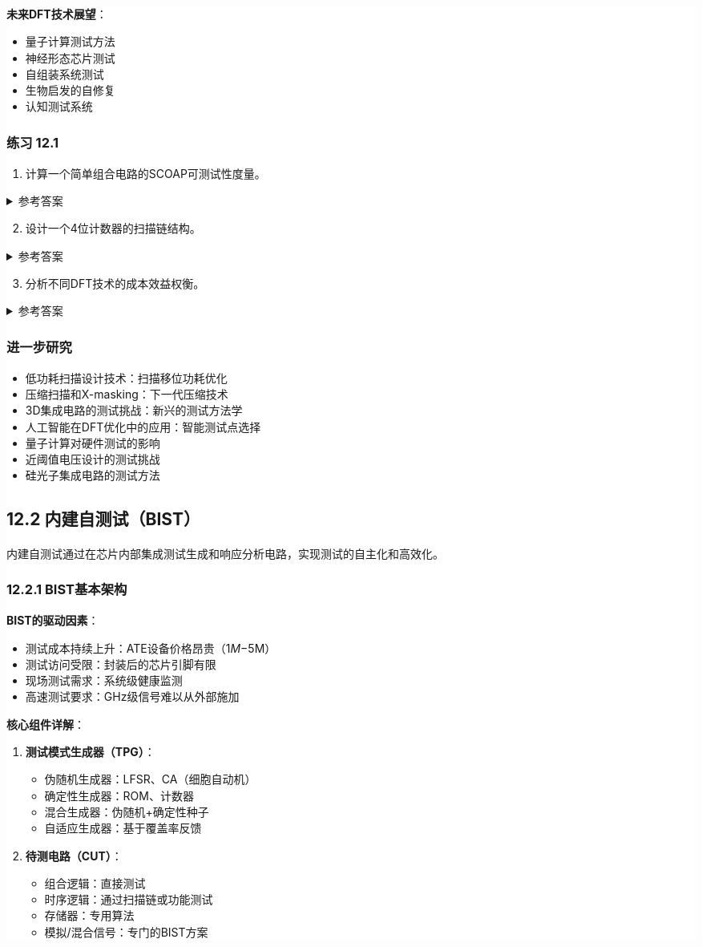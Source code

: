 **未来DFT技术展望**：
- 量子计算测试方法
- 神经形态芯片测试
- 自组装系统测试
- 生物启发的自修复
- 认知测试系统

### 练习 12.1

1. 计算一个简单组合电路的SCOAP可测试性度量。

<details><summary>参考答案</summary></details>

2. 设计一个4位计数器的扫描链结构。

<details><summary>参考答案</summary></details>

3. 分析不同DFT技术的成本效益权衡。

<details><summary>参考答案</summary></details>

### 进一步研究

- 低功耗扫描设计技术：扫描移位功耗优化
- 压缩扫描和X-masking：下一代压缩技术
- 3D集成电路的测试挑战：新兴的测试方法学
- 人工智能在DFT优化中的应用：智能测试点选择
- 量子计算对硬件测试的影响
- 近阈值电压设计的测试挑战
- 硅光子集成电路的测试方法

## 12.2 内建自测试（BIST）

内建自测试通过在芯片内部集成测试生成和响应分析电路，实现测试的自主化和高效化。

### 12.2.1 BIST基本架构

**BIST的驱动因素**：
- 测试成本持续上升：ATE设备价格昂贵（$1M-$5M）
- 测试访问受限：封装后的芯片引脚有限
- 现场测试需求：系统级健康监测
- 高速测试要求：GHz级信号难以从外部施加

**核心组件详解**：

1. **测试模式生成器（TPG）**：
   - 伪随机生成器：LFSR、CA（细胞自动机）
   - 确定性生成器：ROM、计数器
   - 混合生成器：伪随机+确定性种子
   - 自适应生成器：基于覆盖率反馈

2. **待测电路（CUT）**：
   - 组合逻辑：直接测试
   - 时序逻辑：通过扫描链或功能测试
   - 存储器：专用算法
   - 模拟/混合信号：专门的BIST方案
